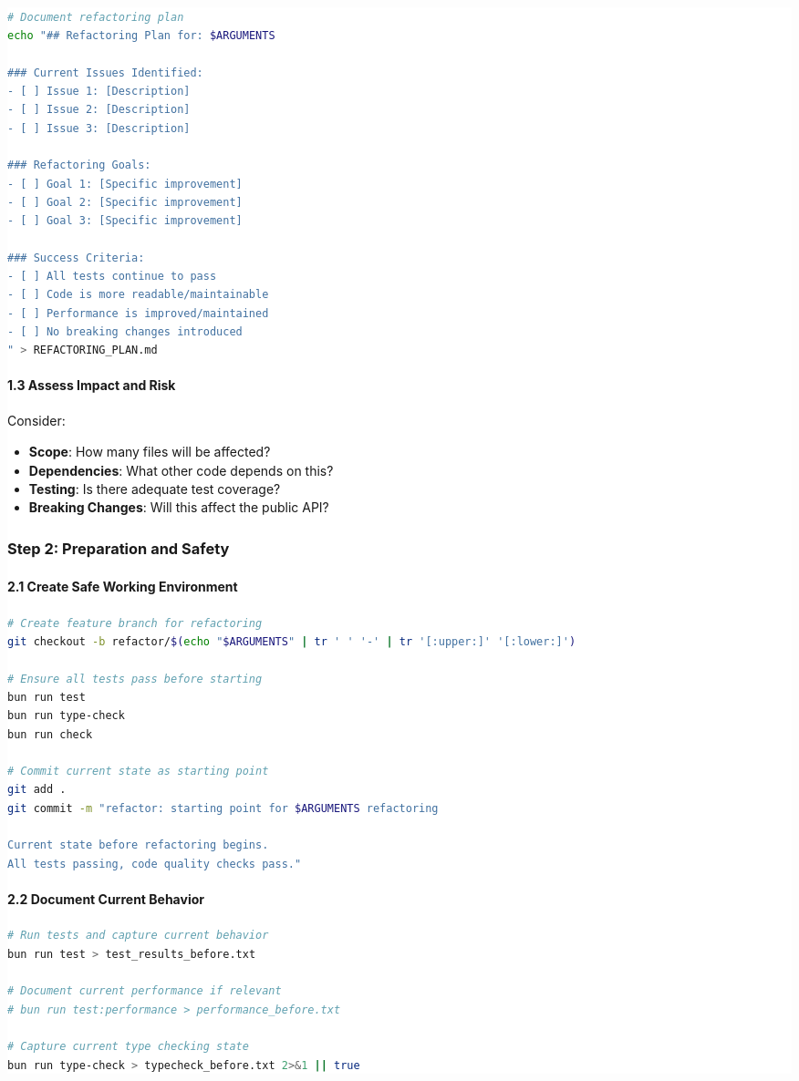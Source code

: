```bash
# Document refactoring plan
echo "## Refactoring Plan for: $ARGUMENTS

### Current Issues Identified:
- [ ] Issue 1: [Description]
- [ ] Issue 2: [Description]
- [ ] Issue 3: [Description]

### Refactoring Goals:
- [ ] Goal 1: [Specific improvement]
- [ ] Goal 2: [Specific improvement]
- [ ] Goal 3: [Specific improvement]

### Success Criteria:
- [ ] All tests continue to pass
- [ ] Code is more readable/maintainable
- [ ] Performance is improved/maintained
- [ ] No breaking changes introduced
" > REFACTORING_PLAN.md
```

#### 1.3 Assess Impact and Risk
Consider:
- **Scope**: How many files will be affected?
- **Dependencies**: What other code depends on this?
- **Testing**: Is there adequate test coverage?
- **Breaking Changes**: Will this affect the public API?

### Step 2: Preparation and Safety

#### 2.1 Create Safe Working Environment
```bash
# Create feature branch for refactoring
git checkout -b refactor/$(echo "$ARGUMENTS" | tr ' ' '-' | tr '[:upper:]' '[:lower:]')

# Ensure all tests pass before starting
bun run test
bun run type-check
bun run check

# Commit current state as starting point
git add .
git commit -m "refactor: starting point for $ARGUMENTS refactoring

Current state before refactoring begins.
All tests passing, code quality checks pass."
```

#### 2.2 Document Current Behavior
```bash
# Run tests and capture current behavior
bun run test > test_results_before.txt

# Document current performance if relevant
# bun run test:performance > performance_before.txt

# Capture current type checking state
bun run type-check > typecheck_before.txt 2>&1 || true
```
